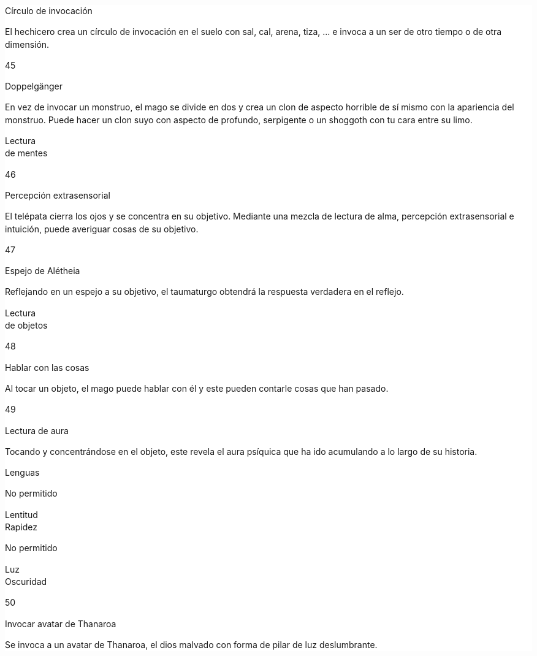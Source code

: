 Círculo de invocación

El hechicero crea un círculo de invocación en el suelo con sal, cal, arena, tiza, ... e invoca a un ser de otro tiempo o de otra dimensión.

45

Doppelgänger

En vez de invocar un monstruo, el mago se divide en dos y crea un clon de aspecto horrible de sí mismo con la apariencia del monstruo. Puede hacer un clon suyo con aspecto de profundo, serpigente o un shoggoth con tu cara entre su limo.

Lectura  
de mentes

46

Percepción extrasensorial

El telépata cierra los ojos y se concentra en su objetivo. Mediante una mezcla de lectura de alma, percepción extrasensorial e intuición, puede averiguar cosas de su objetivo.

47

Espejo de Alétheia

Reflejando en un espejo a su objetivo, el taumaturgo obtendrá la respuesta verdadera en el reflejo.

Lectura  
de objetos

48

Hablar con las cosas

Al tocar un objeto, el mago puede hablar con él y este pueden contarle cosas que han pasado.

49

Lectura de aura

Tocando y concentrándose en el objeto, este revela el aura psíquica que ha ido acumulando a lo largo de su historia.

Lenguas

No permitido

Lentitud  
Rapidez

No permitido

Luz  
Oscuridad

50

Invocar avatar de Thanaroa

Se invoca a un avatar de Thanaroa, el dios malvado con forma de pilar de luz deslumbrante.
